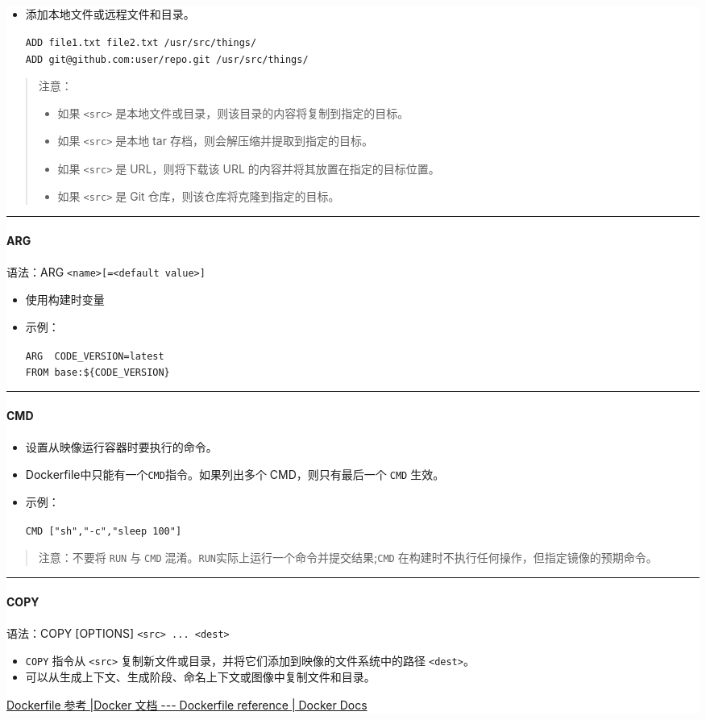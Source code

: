 - 添加本地文件或远程文件和目录。

  ~~~shell
  ADD file1.txt file2.txt /usr/src/things/
  ADD git@github.com:user/repo.git /usr/src/things/
  ~~~

> 注意：
>
> - 如果 `<src>` 是本地文件或目录，则该目录的内容将复制到指定的目标。
>
> - 如果 `<src>` 是本地 tar 存档，则会解压缩并提取到指定的目标。
>
> - 如果 `<src>` 是 URL，则将下载该 URL 的内容并将其放置在指定的目标位置。
> - 如果 `<src>` 是 Git 仓库，则该仓库将克隆到指定的目标。

------

#### ARG

语法：ARG `<name>[=<default value>]`

- 使用构建时变量

- 示例：

  ~~~shell
  ARG  CODE_VERSION=latest
  FROM base:${CODE_VERSION}
  ~~~

  

------

#### CMD

- 设置从映像运行容器时要执行的命令。

- Dockerfile中只能有一个`CMD`指令。如果列出多个 CMD，则只有最后一个 `CMD` 生效。

- 示例：

  ~~~shell
  CMD ["sh","-c","sleep 100"]
  ~~~

> 注意：不要将 `RUN` 与 `CMD` 混淆。`RUN`实际上运行一个命令并提交结果;`CMD` 在构建时不执行任何操作，但指定镜像的预期命令。

------

#### COPY

语法：COPY [OPTIONS] `<src> ... <dest>`

- `COPY` 指令从 `<src>` 复制新文件或目录，并将它们添加到映像的文件系统中的路径 `<dest>`。
- 可以从生成上下文、生成阶段、命名上下文或图像中复制文件和目录。

[Dockerfile 参考 |Docker 文档 --- Dockerfile reference | Docker Docs](https://docs.docker.com/reference/dockerfile/#copy)
